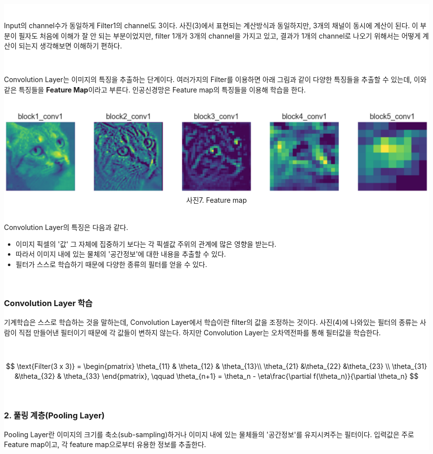 <br>

Input의 channel수가 동일하게 Filter1의 channel도 3이다. 사진(3)에서 표현되는 계산방식과 동일하지만, 3개의 채널이 동시에 계산이 된다. 이 부분이 필자도 처음에 이해가 잘 안 되는 부분이었지만, filter 1개가 3개의 channel을 가지고 있고, 결과가 1개의 channel로 나오기 위해서는 어떻게 계산이 되는지 생각해보면 이해하기 편하다.

<br>

Convolution Layer는 이미지의 특징을 추출하는 단계이다. 여러가지의 Filter를 이용하면 아래 그림과 같이 다양한 특징들을 추출할 수 있는데, 이와 같은 특징들을 **Feature Map**이라고 부른다. 인공신경망은 Feature map의 특징들을 이용해 학습을 한다.

<br>

<center>
<img  src="/public/img/pytorch/con_result.png" width="" style='margin: 0px auto;'/>
<figcaption> 사진7. Feature map </figcaption>
</center>

<br>

Convolution Layer의 특징은 다음과 같다.
- 이미지 픽셀의 '값' 그 자체에 집중하기 보다는 각 픽셀값 주위의 관계에 많은 영향을 받는다.
- 따라서 이미지 내에 있는 물체의 '공간정보'에 대한 내용을 추출할 수 있다.
- 필터가 스스로 학습하기 때문에 다양한 종류의 필터를 얻을 수 있다.

<br>

### Convolution Layer 학습
기계학습은 스스로 학습하는 것을 말하는데, Convolution Layer에서 학습이란 filter의 값을 조정하는 것이다. 사진(4)에 나와있는 필터의 종류는 사람이 직접 만들어낸 필터이기 때문에 각 값들이 변하지 않는다. 하지만 Convolution Layer는 오차역전파를 통해 필터값을 학습한다.

<br>

$$
\text{Filter(3 x 3)} = 
\begin{pmatrix}
\theta_{11} & \theta_{12} & \theta_{13}\\ 
\theta_{21} &\theta_{22}  &\theta_{23} \\ 
\theta_{31} &\theta_{32}  & \theta_{33}
\end{pmatrix}, \qquad
\theta_{n+1} = \theta_n - \eta\frac{\partial f(\theta_n)}{\partial \theta_n}
$$

<br>

### 2. 풀링 계층(Pooling Layer)
Pooling Layer란 이미지의 크기를 축소(sub-sampling)하거나 이미지 내에 있는 물체들의 '공간정보'를 유지시켜주는 필터이다. 입력값은 주로 Feature map이고, 각 feature map으로부터 유용한 정보를 추출한다.
<br>
